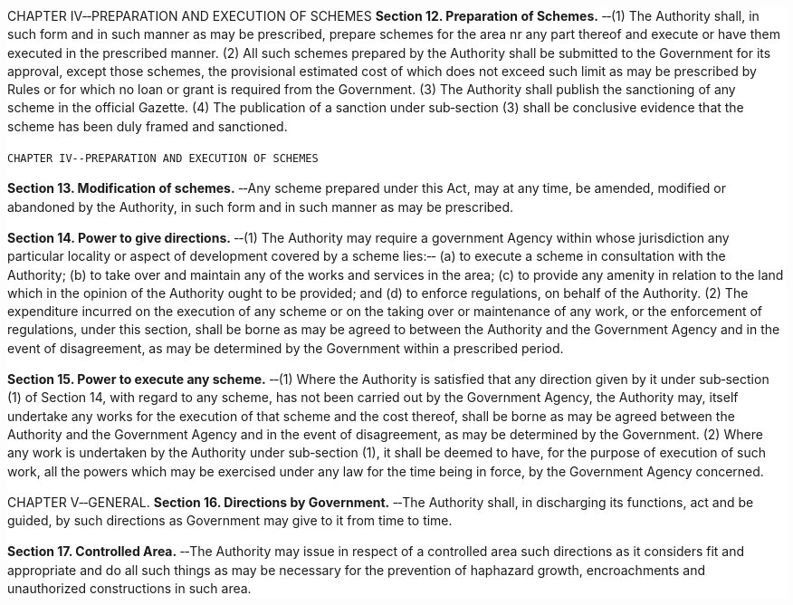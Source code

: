 

CHAPTER IV‑‑PREPARATION AND EXECUTION OF SCHEMES 
**Section 12. Preparation of Schemes.**
‑‑(1) The Authority shall, in such form and in such manner as may be prescribed, prepare schemes for the area nr any part thereof and execute or have them executed in the prescribed manner.
(2) All such schemes prepared by the Authority shall be submitted to the Government for its approval, except those schemes, the provisional estimated cost of which does not exceed such limit as may be prescribed by Rules or for which no loan or grant is required from the Government.
(3) The Authority shall publish the sanctioning of any scheme in the official Gazette.
(4) The publication of a sanction under sub‑section (3) shall be conclusive evidence that the scheme has been duly framed and sanctioned.

 

    CHAPTER IV‑‑PREPARATION AND EXECUTION OF SCHEMES

**Section 13. Modification of schemes.**
‑‑Any scheme prepared under this Act, may at any time, be amended, modified or abandoned by the Authority, in such form and in such manner as may be prescribed.

 

**Section 14. Power to give directions.**
‑‑(1) The Authority may require a government Agency within whose jurisdiction any particular locality or aspect of development covered by a scheme lies:‑‑
    (a) to execute a scheme in consultation with the Authority;
    (b) to take over and maintain any of the works and services in the area;
    (c) to provide any amenity in relation to the land which in the opinion of the Authority ought to be provided; and
    (d) to enforce regulations, on behalf of the Authority.
    (2) The expenditure incurred on the execution of any scheme or on the taking over or maintenance of any work, or the enforcement of regulations, under this section, shall be borne as may be agreed to between the Authority and the Government Agency and in the event of disagreement, as may be determined by the Government within a prescribed period.

 

**Section 15. Power to execute any scheme.**
‑‑(1) Where the Authority is satisfied that any direction given by it under sub‑section (1) of Section 14, with regard to any scheme, has not been carried out by the Government Agency, the Authority may, itself undertake any works for the execution of that scheme and the cost thereof, shall be borne as may be agreed between the Authority and the Government Agency and in the event of disagreement, as may be determined by the Government.
    (2) Where any work is undertaken by the Authority under sub‑section (1), it shall be deemed to have, for the purpose of execution of such work, all the powers which may be exercised under any law for the time being in force, by the Government Agency concerned.

 

CHAPTER V‑‑GENERAL. 
**Section 16. Directions by Government.**
‑‑The Authority shall, in discharging its functions, act and be guided, by such directions as Government may give to it from time to time.

 

**Section 17. Controlled Area.**
‑‑The Authority may issue in respect of a controlled area such directions as it considers fit and appropriate and do all such things as may be necessary for the prevention of haphazard growth, encroachments and unauthorized constructions in such area.
